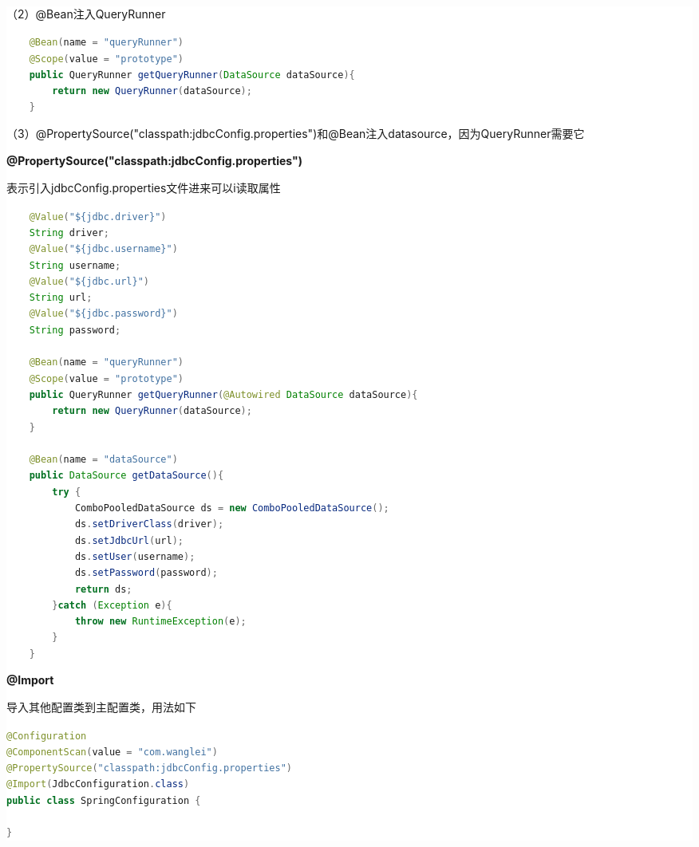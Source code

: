 
（2）@Bean注入QueryRunner

```java
    @Bean(name = "queryRunner")
    @Scope(value = "prototype")
    public QueryRunner getQueryRunner(DataSource dataSource){
        return new QueryRunner(dataSource);
    }

```

（3）@PropertySource("classpath:jdbcConfig.properties")和@Bean注入datasource，因为QueryRunner需要它

**@PropertySource("classpath:jdbcConfig.properties")**

表示引入jdbcConfig.properties文件进来可以i读取属性

```java
    @Value("${jdbc.driver}")
    String driver;
    @Value("${jdbc.username}")
    String username;
    @Value("${jdbc.url}")
    String url;
    @Value("${jdbc.password}")
    String password;

    @Bean(name = "queryRunner")
    @Scope(value = "prototype")
    public QueryRunner getQueryRunner(@Autowired DataSource dataSource){
        return new QueryRunner(dataSource);
    }

    @Bean(name = "dataSource")
    public DataSource getDataSource(){
        try {
            ComboPooledDataSource ds = new ComboPooledDataSource();
            ds.setDriverClass(driver);
            ds.setJdbcUrl(url);
            ds.setUser(username);
            ds.setPassword(password);
            return ds;
        }catch (Exception e){
            throw new RuntimeException(e);
        }
    }
```

**@Import**

导入其他配置类到主配置类，用法如下

```java
@Configuration
@ComponentScan(value = "com.wanglei")
@PropertySource("classpath:jdbcConfig.properties")
@Import(JdbcConfiguration.class)
public class SpringConfiguration {

}

```
